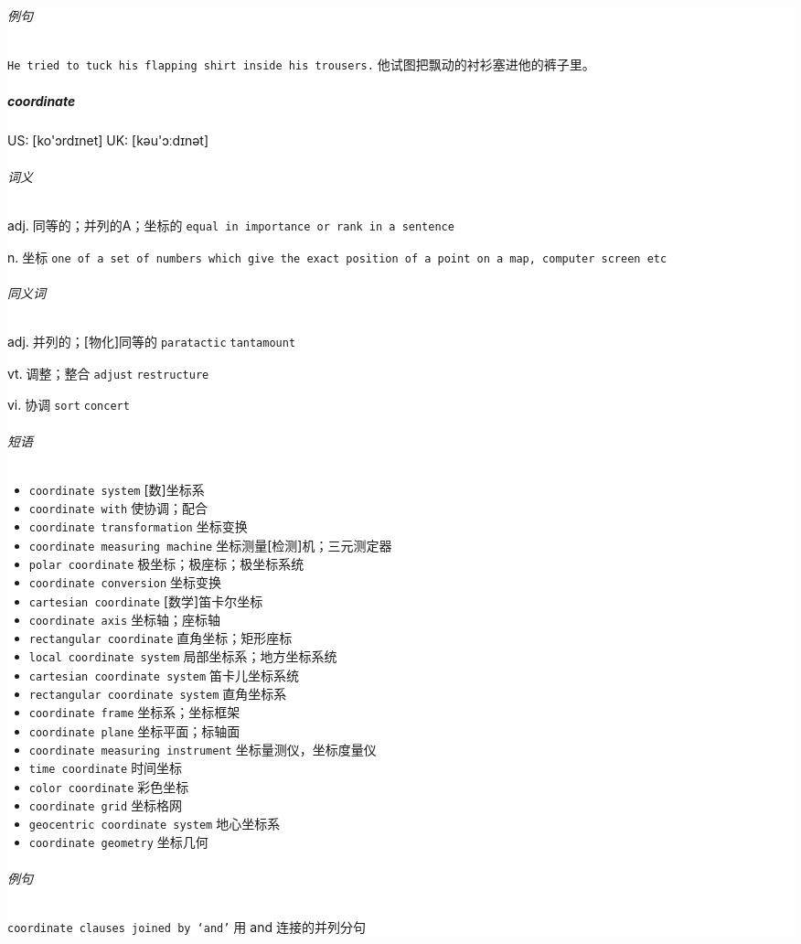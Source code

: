 ###### 例句

`He tried to tuck his flapping shirt inside his trousers.`
他试图把飘动的衬衫塞进他的裤子里。


##### coordinate

US: [ko'ɔrdɪnet]
UK: [kəu'ɔːdɪnət]

###### 词义

adj. 同等的；并列的A；坐标的
`equal in importance or rank in a sentence`

n. 坐标
`one of a set of numbers which give the exact position of a point on a map, computer screen etc`

###### 同义词

adj. 并列的；[物化]同等的
`paratactic` `tantamount`

vt. 调整；整合
`adjust` `restructure`

vi. 协调
`sort` `concert`


###### 短语

- `coordinate system` [数]坐标系
- `coordinate with` 使协调；配合
- `coordinate transformation` 坐标变换
- `coordinate measuring machine` 坐标测量[检测]机；三元测定器
- `polar coordinate` 极坐标；极座标；极坐标系统
- `coordinate conversion` 坐标变换
- `cartesian coordinate` [数学]笛卡尔坐标
- `coordinate axis` 坐标轴；座标轴
- `rectangular coordinate` 直角坐标；矩形座标
- `local coordinate system` 局部坐标系；地方坐标系统
- `cartesian coordinate system` 笛卡儿坐标系统
- `rectangular coordinate system` 直角坐标系
- `coordinate frame` 坐标系；坐标框架
- `coordinate plane` 坐标平面；标轴面
- `coordinate measuring instrument` 坐标量测仪，坐标度量仪
- `time coordinate` 时间坐标
- `color coordinate` 彩色坐标
- `coordinate grid` 坐标格网
- `geocentric coordinate system` 地心坐标系
- `coordinate geometry` 坐标几何

###### 例句

`coordinate clauses joined by ‘and’`
用 and 连接的并列分句
